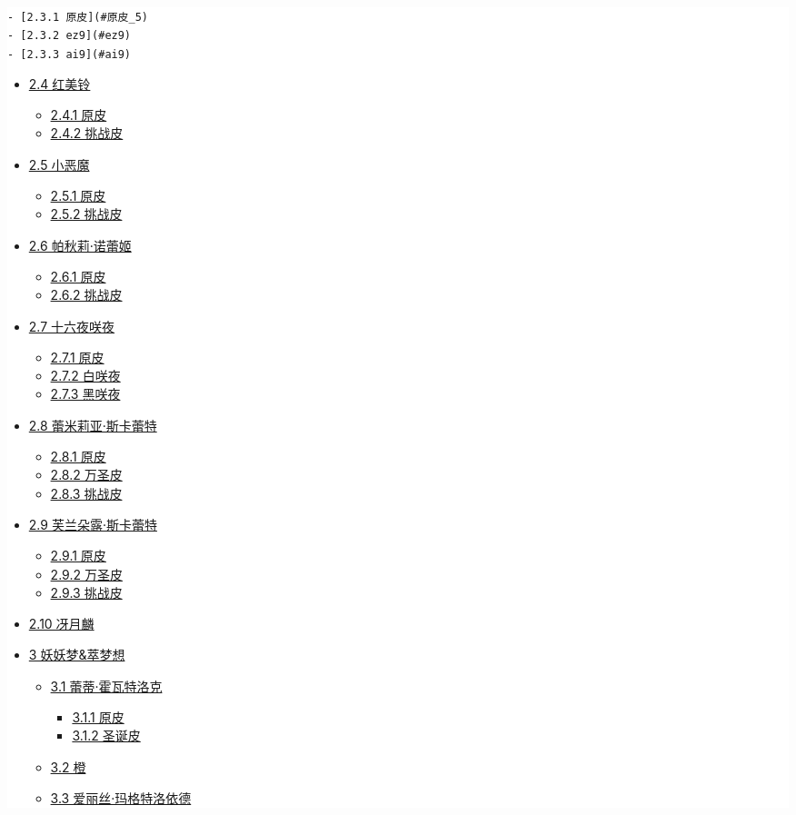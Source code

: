     - [2.3.1 原皮](#原皮_5)
    - [2.3.2 ez9](#ez9)
    - [2.3.3 ai9](#ai9)



  - [2.4 红美铃](#红美铃)

    - [2.4.1 原皮](#原皮_6)
    - [2.4.2 挑战皮](#挑战皮_3)



  - [2.5 小恶魔](#小恶魔)

    - [2.5.1 原皮](#原皮_7)
    - [2.5.2 挑战皮](#挑战皮_4)



  - [2.6 帕秋莉·诺蕾姬](#帕秋莉·诺蕾姬)

    - [2.6.1 原皮](#原皮_8)
    - [2.6.2 挑战皮](#挑战皮_5)



  - [2.7 十六夜咲夜](#十六夜咲夜)

    - [2.7.1 原皮](#原皮_9)
    - [2.7.2 白咲夜](#白咲夜)
    - [2.7.3 黑咲夜](#黑咲夜)



  - [2.8 蕾米莉亚·斯卡蕾特](#蕾米莉亚·斯卡蕾特)

    - [2.8.1 原皮](#原皮_10)
    - [2.8.2 万圣皮](#万圣皮)
    - [2.8.3 挑战皮](#挑战皮_6)



  - [2.9 芙兰朵露·斯卡蕾特](#芙兰朵露·斯卡蕾特)

    - [2.9.1 原皮](#原皮_11)
    - [2.9.2 万圣皮](#万圣皮_2)
    - [2.9.3 挑战皮](#挑战皮_7)



  - [2.10 冴月麟](#冴月麟)



- [3 妖妖梦&amp;萃梦想](#妖妖梦&amp;萃梦想)

  - [3.1 蕾蒂·霍瓦特洛克](#蕾蒂·霍瓦特洛克)

    - [3.1.1 原皮](#原皮_12)
    - [3.1.2 圣诞皮](#圣诞皮_2)



  - [3.2 橙](#橙)
  - [3.3 爱丽丝·玛格特洛依德](#爱丽丝·玛格特洛依德)
